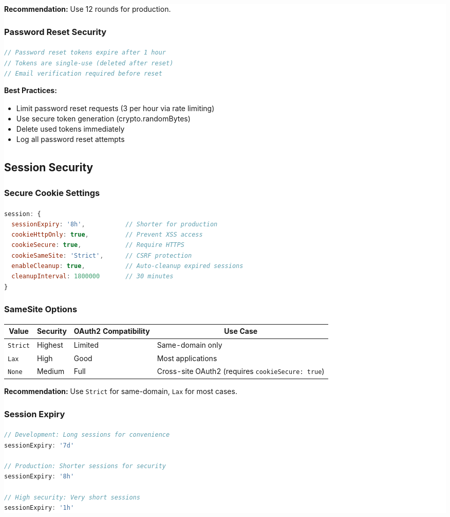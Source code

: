 **Recommendation:** Use 12 rounds for production.

### Password Reset Security

```javascript
// Password reset tokens expire after 1 hour
// Tokens are single-use (deleted after reset)
// Email verification required before reset
```

**Best Practices:**
- Limit password reset requests (3 per hour via rate limiting)
- Use secure token generation (crypto.randomBytes)
- Delete used tokens immediately
- Log all password reset attempts

## Session Security

### Secure Cookie Settings

```javascript
session: {
  sessionExpiry: '8h',           // Shorter for production
  cookieHttpOnly: true,          // Prevent XSS access
  cookieSecure: true,            // Require HTTPS
  cookieSameSite: 'Strict',      // CSRF protection
  enableCleanup: true,           // Auto-cleanup expired sessions
  cleanupInterval: 1800000       // 30 minutes
}
```

### SameSite Options

| Value | Security | OAuth2 Compatibility | Use Case |
|-------|----------|---------------------|----------|
| `Strict` | Highest | Limited | Same-domain only |
| `Lax` | High | Good | Most applications |
| `None` | Medium | Full | Cross-site OAuth2 (requires `cookieSecure: true`) |

**Recommendation:** Use `Strict` for same-domain, `Lax` for most cases.

### Session Expiry

```javascript
// Development: Long sessions for convenience
sessionExpiry: '7d'

// Production: Shorter sessions for security
sessionExpiry: '8h'

// High security: Very short sessions
sessionExpiry: '1h'
```
